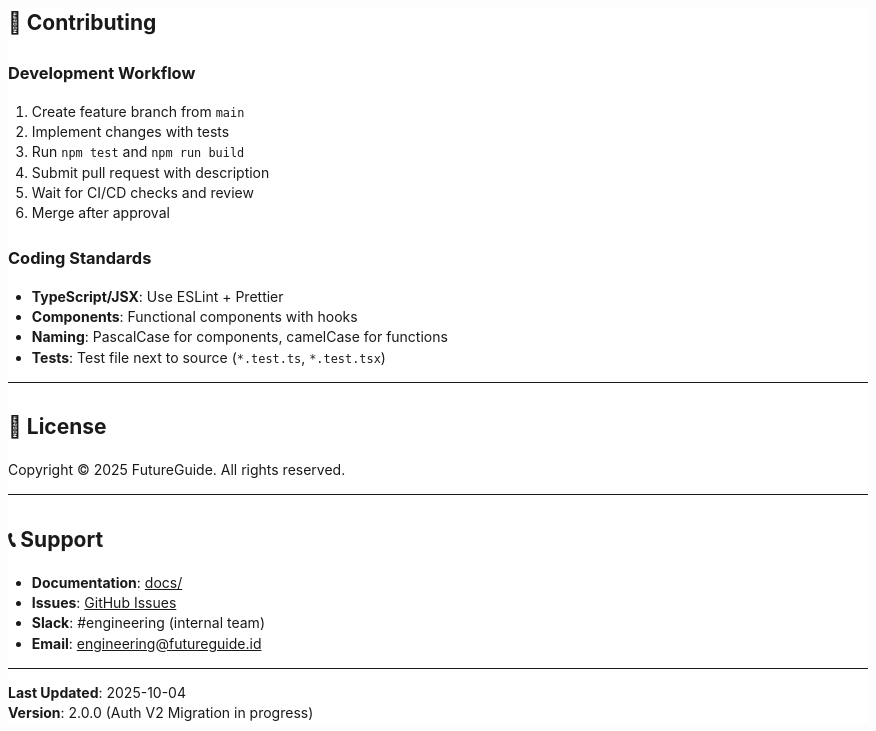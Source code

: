 
## 🤝 Contributing

### Development Workflow

1. Create feature branch from `main`
2. Implement changes with tests
3. Run `npm test` and `npm run build`
4. Submit pull request with description
5. Wait for CI/CD checks and review
6. Merge after approval

### Coding Standards

- **TypeScript/JSX**: Use ESLint + Prettier
- **Components**: Functional components with hooks
- **Naming**: PascalCase for components, camelCase for functions
- **Tests**: Test file next to source (`*.test.ts`, `*.test.tsx`)

---

## 📄 License

Copyright © 2025 FutureGuide. All rights reserved.

---

## 📞 Support

- **Documentation**: [docs/](./docs/)
- **Issues**: [GitHub Issues](https://github.com/futureguide/frontend/issues)
- **Slack**: #engineering (internal team)
- **Email**: engineering@futureguide.id

---

**Last Updated**: 2025-10-04  
**Version**: 2.0.0 (Auth V2 Migration in progress)
